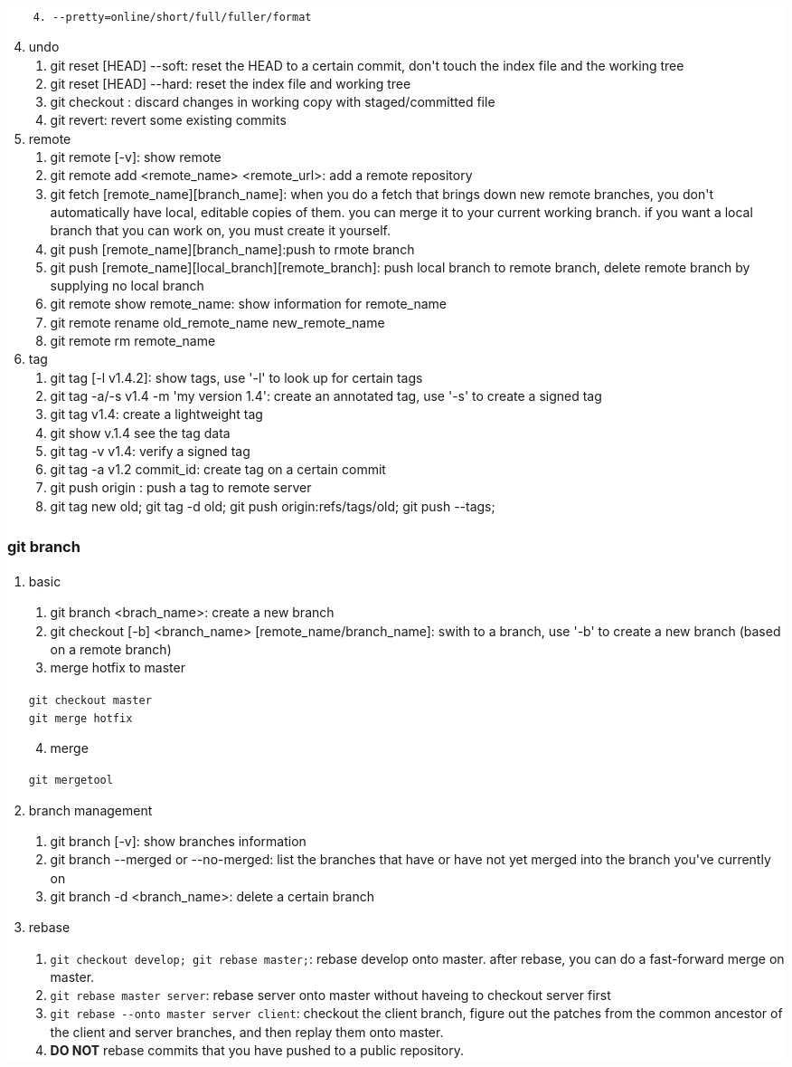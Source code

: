         4. --pretty=online/short/full/fuller/format
4. undo
    1. git reset [HEAD] --soft: reset the HEAD to a certain commit, don't touch the index file and the working tree
    2. git reset [HEAD] --hard: reset the index file and working tree
    3. git checkout <filename>: discard changes in working copy with staged/committed file
    4. git revert: revert some existing commits
5. remote
    1. git remote [-v]: show remote
    2. git remote add <remote_name> <remote_url>: add a remote repository
    3. git fetch [remote_name][branch_name]: when you do a fetch that brings down new remote branches, you don't automatically have local, editable copies of them. you can merge it to your current working branch. if you want a local branch that you can work on, you must create it yourself.
    4. git push [remote_name][branch_name]:push to rmote branch
    5. git push [remote_name][local_branch][remote_branch]: push local branch to remote branch, delete remote branch by supplying no local branch
    6. git remote show remote_name: show information for remote_name
    7. git remote rename old_remote_name new_remote_name
    8. git remote rm remote_name
6. tag
    1. git tag [-l v1.4.2]: show tags, use '-l' to look up for certain tags
    2. git tag -a/-s v1.4 -m 'my version 1.4': create an annotated tag, use '-s' to create a signed tag
    3. git tag v1.4: create a lightweight tag
    4. git show v.1.4 see the tag data
    5. git tag -v v1.4: verify a signed tag
    6. git tag -a v1.2 commit_id: create tag on a certain commit
    7. git push origin <tagname>: push a tag to remote server
    8. git tag new old; git tag -d old; git push origin:refs/tags/old; git push --tags;

### git branch
1. basic
    1. git branch <brach_name>: create a new branch
    2. git checkout [-b] <branch_name> [remote_name/branch_name]: swith to a branch, use '-b' to create a new branch (based on a remote branch)
    3. merge hotfix to master

    ```
    git checkout master
    git merge hotfix
    ```
    4. merge

    ```
    git mergetool
    ```
2. branch management
    1. git branch [-v]: show branches information
    2. git branch --merged or --no-merged: list the branches that have or have not yet merged into the branch you've currently on
    3. git branch -d <branch_name>: delete a certain branch
3. rebase
    1. `git checkout develop; git rebase master;`: rebase develop onto master. after rebase, you can do a fast-forward merge on master.
    2. `git rebase master server`: rebase server onto master without haveing to checkout server first
    3. `git rebase --onto master server client`: checkout the client branch, figure out the patches from the common ancestor of the client and server branches, and then replay them onto master.
    4. **DO NOT** rebase commits that you have pushed to a public repository.
